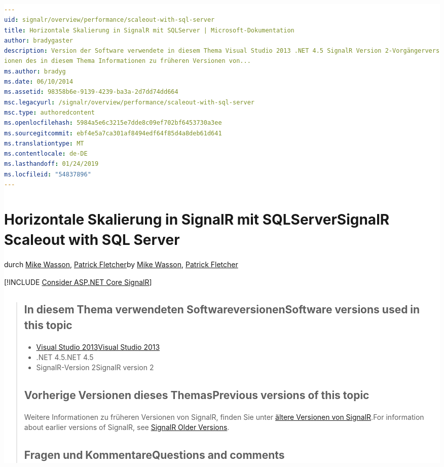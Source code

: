 ```yaml
---
uid: signalr/overview/performance/scaleout-with-sql-server
title: Horizontale Skalierung in SignalR mit SQLServer | Microsoft-Dokumentation
author: bradygaster
description: Version der Software verwendete in diesem Thema Visual Studio 2013 .NET 4.5 SignalR Version 2-Vorgängerversionen des in diesem Thema Informationen zu früheren Versionen von...
ms.author: bradyg
ms.date: 06/10/2014
ms.assetid: 98358b6e-9139-4239-ba3a-2d7dd74dd664
msc.legacyurl: /signalr/overview/performance/scaleout-with-sql-server
msc.type: authoredcontent
ms.openlocfilehash: 5984a5e6c3215e7dde8c09ef702bf6453730a3ee
ms.sourcegitcommit: ebf4e5a7ca301af8494edf64f85d4a8deb61d641
ms.translationtype: MT
ms.contentlocale: de-DE
ms.lasthandoff: 01/24/2019
ms.locfileid: "54837896"
---
```

<a name="signalr-scaleout-with-sql-server"></a><span data-ttu-id="a96f7-103">Horizontale Skalierung in SignalR mit SQLServer</span><span class="sxs-lookup"><span data-stu-id="a96f7-103">SignalR Scaleout with SQL Server</span></span>
====================
<span data-ttu-id="a96f7-104">durch [Mike Wasson](https://github.com/MikeWasson), [Patrick Fletcher](https://github.com/pfletcher)</span><span class="sxs-lookup"><span data-stu-id="a96f7-104">by [Mike Wasson](https://github.com/MikeWasson), [Patrick Fletcher](https://github.com/pfletcher)</span></span>

[!INCLUDE [Consider ASP.NET Core SignalR](~/includes/signalr/signalr-version-disambiguation.md)]

> ## <a name="software-versions-used-in-this-topic"></a><span data-ttu-id="a96f7-105">In diesem Thema verwendeten Softwareversionen</span><span class="sxs-lookup"><span data-stu-id="a96f7-105">Software versions used in this topic</span></span>
>
>
> - [<span data-ttu-id="a96f7-106">Visual Studio 2013</span><span class="sxs-lookup"><span data-stu-id="a96f7-106">Visual Studio 2013</span></span>](https://my.visualstudio.com/Downloads?q=visual%20studio%202013)
> - <span data-ttu-id="a96f7-107">.NET 4.5</span><span class="sxs-lookup"><span data-stu-id="a96f7-107">.NET 4.5</span></span>
> - <span data-ttu-id="a96f7-108">SignalR-Version 2</span><span class="sxs-lookup"><span data-stu-id="a96f7-108">SignalR version 2</span></span>
>
>
>
> ## <a name="previous-versions-of-this-topic"></a><span data-ttu-id="a96f7-109">Vorherige Versionen dieses Themas</span><span class="sxs-lookup"><span data-stu-id="a96f7-109">Previous versions of this topic</span></span>
>
> <span data-ttu-id="a96f7-110">Weitere Informationen zu früheren Versionen von SignalR, finden Sie unter [ältere Versionen von SignalR](../older-versions/index.md).</span><span class="sxs-lookup"><span data-stu-id="a96f7-110">For information about earlier versions of SignalR, see [SignalR Older Versions](../older-versions/index.md).</span></span>
>
> ## <a name="questions-and-comments"></a><span data-ttu-id="a96f7-111">Fragen und Kommentare</span><span class="sxs-lookup"><span data-stu-id="a96f7-111">Questions and comments</span></span>
>